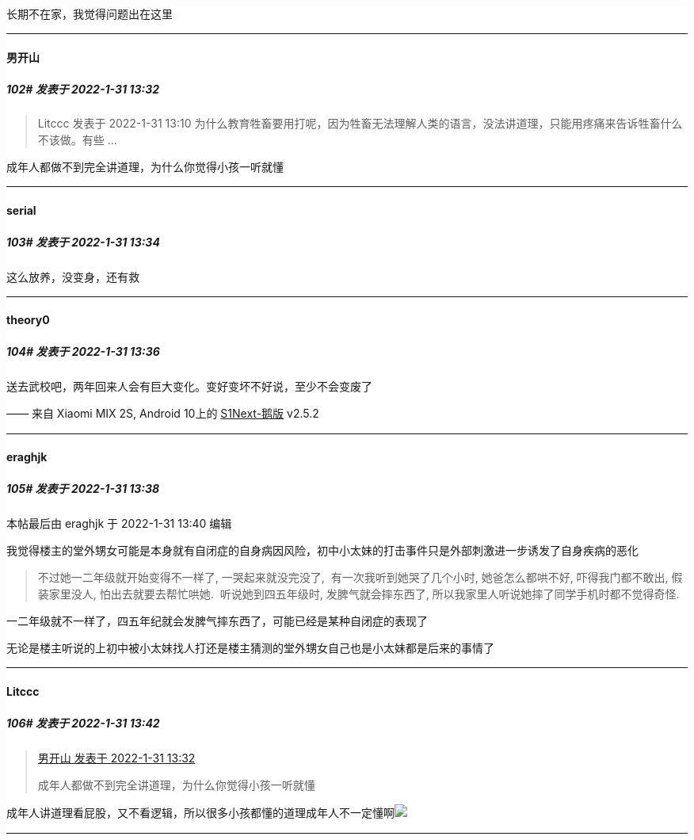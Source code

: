 长期不在家，我觉得问题出在这里

*****

####  男开山  
##### 102#       发表于 2022-1-31 13:32

<blockquote>Litccc 发表于 2022-1-31 13:10
为什么教育牲畜要用打呢，因为牲畜无法理解人类的语言，没法讲道理，只能用疼痛来告诉牲畜什么不该做。有些 ...</blockquote>
成年人都做不到完全讲道理，为什么你觉得小孩一听就懂



*****

####  serial  
##### 103#       发表于 2022-1-31 13:34

这么放养，没变身，还有救

*****

####  theory0  
##### 104#       发表于 2022-1-31 13:36

送去武校吧，两年回来人会有巨大变化。变好变坏不好说，至少不会变废了

—— 来自 Xiaomi MIX 2S, Android 10上的 [S1Next-鹅版](https://github.com/ykrank/S1-Next/releases) v2.5.2

*****

####  eraghjk  
##### 105#       发表于 2022-1-31 13:38

 本帖最后由 eraghjk 于 2022-1-31 13:40 编辑 

我觉得楼主的堂外甥女可能是本身就有自闭症的自身病因风险，初中小太妹的打击事件只是外部刺激进一步诱发了自身疾病的恶化 <blockquote>不过她一二年级就开始变得不一样了, 一哭起来就没完没了,  有一次我听到她哭了几个小时, 她爸怎么都哄不好, 吓得我门都不敢出, 假装家里没人, 怕出去就要去帮忙哄她.  听说她到四五年级时, 发脾气就会摔东西了, 所以我家里人听说她摔了同学手机时都不觉得奇怪.</blockquote>
一二年级就不一样了，四五年纪就会发脾气摔东西了，可能已经是某种自闭症的表现了

无论是楼主听说的上初中被小太妹找人打还是楼主猜测的堂外甥女自己也是小太妹都是后来的事情了

*****

####  Litccc  
##### 106#       发表于 2022-1-31 13:42

<blockquote><a href="httphttps://bbs.saraba1st.com/2b/forum.php?mod=redirect&amp;goto=findpost&amp;pid=54495147&amp;ptid=2050079" target="_blank">男开山 发表于 2022-1-31 13:32</a>

成年人都做不到完全讲道理，为什么你觉得小孩一听就懂</blockquote>
成年人讲道理看屁股，又不看逻辑，所以很多小孩都懂的道理成年人不一定懂啊<img src="https://static.saraba1st.com/image/smiley/face2017/033.png" referrerpolicy="no-referrer">

*****
